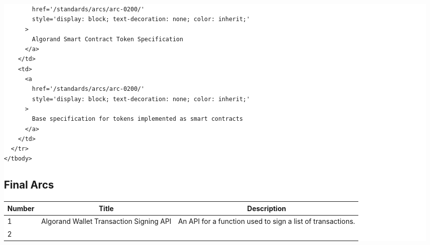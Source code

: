             href='/standards/arcs/arc-0200/'
            style='display: block; text-decoration: none; color: inherit;'
          >
            Algorand Smart Contract Token Specification
          </a>
        </td>
        <td>
          <a
            href='/standards/arcs/arc-0200/'
            style='display: block; text-decoration: none; color: inherit;'
          >
            Base specification for tokens implemented as smart contracts
          </a>
        </td>
      </tr>
    </tbody>
  </table>
</section>
<section>
  <h2>Final Arcs</h2>
  <table>
    <thead>
      <tr>
        <th>Number</th>
        <th>Title</th>
        <th>Description</th>
      </tr>
    </thead>
    <tbody>
      <tr>
        <td>
          <a
            href='/standards/arcs/arc-0001/'
            style='display: block; text-decoration: none; color: inherit;'
          >
            1
          </a>
        </td>
        <td>
          <a
            href='/standards/arcs/arc-0001/'
            style='display: block; text-decoration: none; color: inherit;'
          >
            Algorand Wallet Transaction Signing API
          </a>
        </td>
        <td>
          <a
            href='/standards/arcs/arc-0001/'
            style='display: block; text-decoration: none; color: inherit;'
          >
            An API for a function used to sign a list of transactions.
          </a>
        </td>
      </tr>
      <tr>
        <td>
          <a
            href='/standards/arcs/arc-0002/'
            style='display: block; text-decoration: none; color: inherit;'
          >
            2
          </a>
        </td>